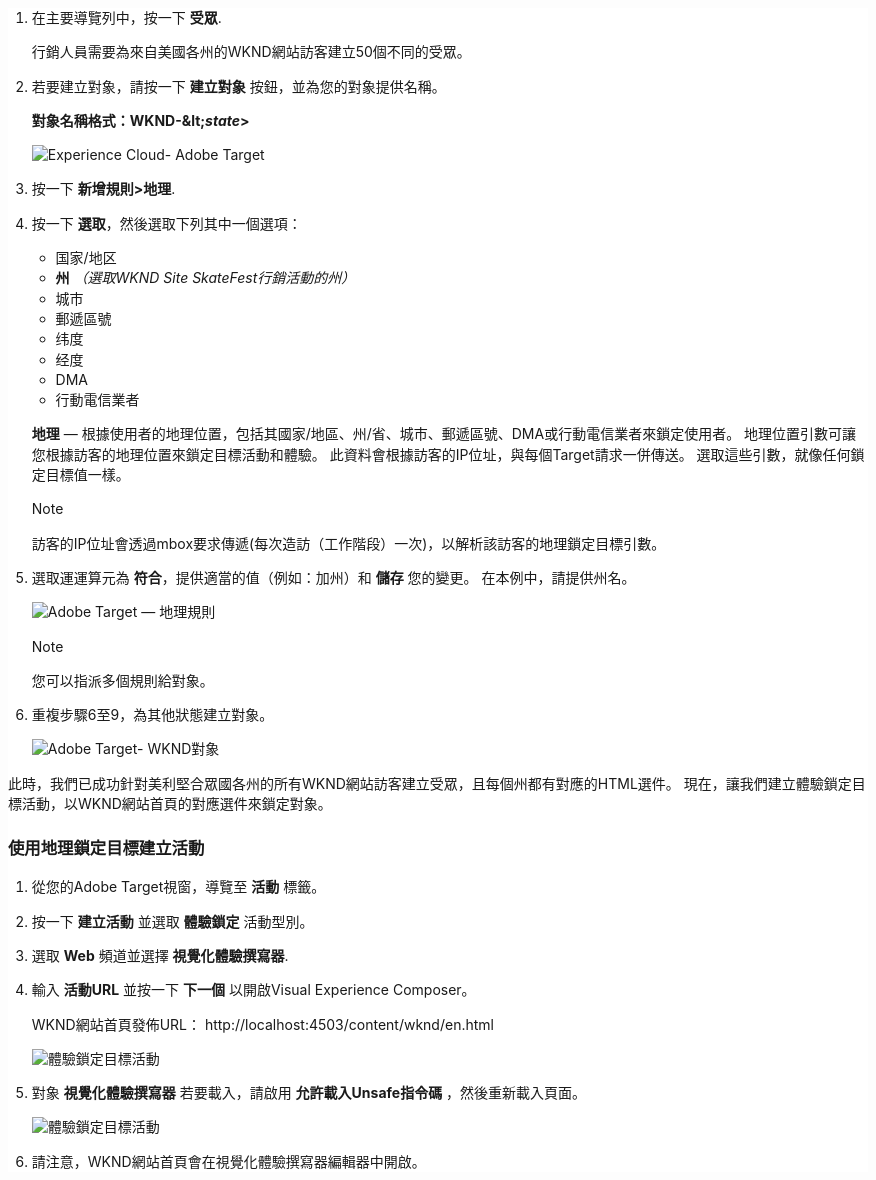1. 在主要導覽列中，按一下 **受眾**.

   行銷人員需要為來自美國各州的WKND網站訪客建立50個不同的受眾。

1. 若要建立對象，請按一下 **建立對象** 按鈕，並為您的對象提供名稱。

   **對象名稱格式：WKND-\&lt;*state*\>**

   ![Experience Cloud- Adobe Target](assets/personalization-use-case-1/audience-target-1.png)

1. 按一下 **新增規則>地理**.
1. 按一下 **選取**，然後選取下列其中一個選項：
   * 国家/地区
   * **州** *（選取WKND Site SkateFest行銷活動的州）*
   * 城市
   * 郵遞區號
   * 纬度
   * 经度
   * DMA
   * 行動電信業者

   **地理**  — 根據使用者的地理位置，包括其國家/地區、州/省、城市、郵遞區號、DMA或行動電信業者來鎖定使用者。 地理位置引數可讓您根據訪客的地理位置來鎖定目標活動和體驗。 此資料會根據訪客的IP位址，與每個Target請求一併傳送。 選取這些引數，就像任何鎖定目標值一樣。

   >[!NOTE]
   >訪客的IP位址會透過mbox要求傳遞(每次造訪（工作階段）一次)，以解析該訪客的地理鎖定目標引數。

1. 選取運運算元為 **符合**，提供適當的值（例如：加州）和 **儲存** 您的變更。 在本例中，請提供州名。

   ![Adobe Target — 地理規則](assets/personalization-use-case-1/audience-geo-rule.png)

   >[!NOTE]
   >您可以指派多個規則給對象。

1. 重複步驟6至9，為其他狀態建立對象。

   ![Adobe Target- WKND對象](assets/personalization-use-case-1/adobe-target-audiences-50.png)

此時，我們已成功針對美利堅合眾國各州的所有WKND網站訪客建立受眾，且每個州都有對應的HTML選件。 現在，讓我們建立體驗鎖定目標活動，以WKND網站首頁的對應選件來鎖定對象。

### 使用地理鎖定目標建立活動

1. 從您的Adobe Target視窗，導覽至 **活動** 標籤。
1. 按一下 **建立活動** 並選取 **體驗鎖定** 活動型別。
1. 選取 **Web** 頻道並選擇 **視覺化體驗撰寫器**.
1. 輸入 **活動URL** 並按一下 **下一個** 以開啟Visual Experience Composer。

   WKND網站首頁發佈URL： http://localhost:4503/content/wknd/en.html

   ![體驗鎖定目標活動](assets/personalization-use-case-1/target-activity.png)

1. 對象 **視覺化體驗撰寫器** 若要載入，請啟用 **允許載入Unsafe指令碼** ，然後重新載入頁面。

   ![體驗鎖定目標活動](assets/personalization-use-case-1/load-unsafe-scripts.png)

1. 請注意，WKND網站首頁會在視覺化體驗撰寫器編輯器中開啟。
